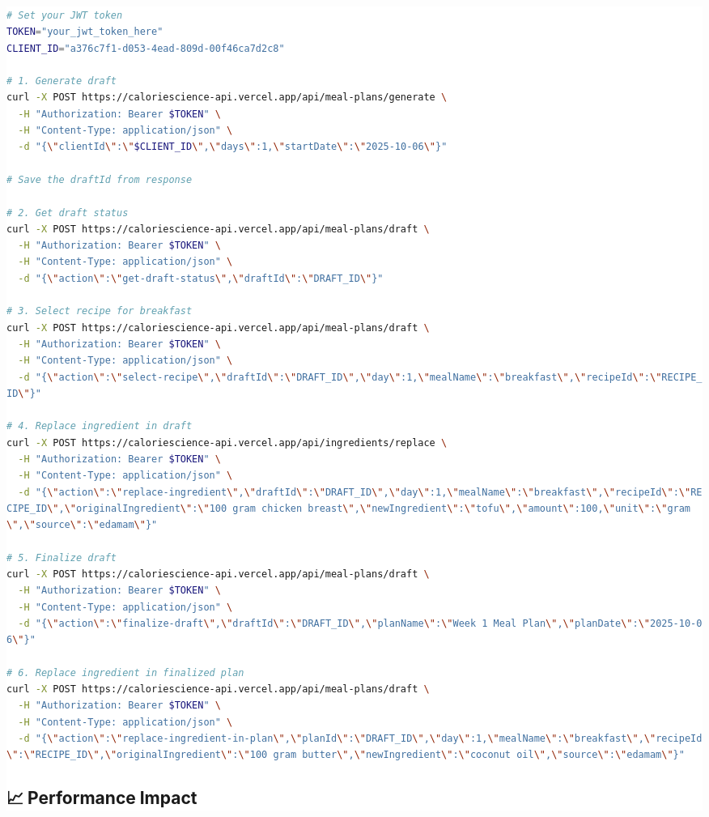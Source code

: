 ```bash
# Set your JWT token
TOKEN="your_jwt_token_here"
CLIENT_ID="a376c7f1-d053-4ead-809d-00f46ca7d2c8"

# 1. Generate draft
curl -X POST https://caloriescience-api.vercel.app/api/meal-plans/generate \
  -H "Authorization: Bearer $TOKEN" \
  -H "Content-Type: application/json" \
  -d "{\"clientId\":\"$CLIENT_ID\",\"days\":1,\"startDate\":\"2025-10-06\"}"

# Save the draftId from response

# 2. Get draft status
curl -X POST https://caloriescience-api.vercel.app/api/meal-plans/draft \
  -H "Authorization: Bearer $TOKEN" \
  -H "Content-Type: application/json" \
  -d "{\"action\":\"get-draft-status\",\"draftId\":\"DRAFT_ID\"}"

# 3. Select recipe for breakfast
curl -X POST https://caloriescience-api.vercel.app/api/meal-plans/draft \
  -H "Authorization: Bearer $TOKEN" \
  -H "Content-Type: application/json" \
  -d "{\"action\":\"select-recipe\",\"draftId\":\"DRAFT_ID\",\"day\":1,\"mealName\":\"breakfast\",\"recipeId\":\"RECIPE_ID\"}"

# 4. Replace ingredient in draft
curl -X POST https://caloriescience-api.vercel.app/api/ingredients/replace \
  -H "Authorization: Bearer $TOKEN" \
  -H "Content-Type: application/json" \
  -d "{\"action\":\"replace-ingredient\",\"draftId\":\"DRAFT_ID\",\"day\":1,\"mealName\":\"breakfast\",\"recipeId\":\"RECIPE_ID\",\"originalIngredient\":\"100 gram chicken breast\",\"newIngredient\":\"tofu\",\"amount\":100,\"unit\":\"gram\",\"source\":\"edamam\"}"

# 5. Finalize draft
curl -X POST https://caloriescience-api.vercel.app/api/meal-plans/draft \
  -H "Authorization: Bearer $TOKEN" \
  -H "Content-Type: application/json" \
  -d "{\"action\":\"finalize-draft\",\"draftId\":\"DRAFT_ID\",\"planName\":\"Week 1 Meal Plan\",\"planDate\":\"2025-10-06\"}"

# 6. Replace ingredient in finalized plan
curl -X POST https://caloriescience-api.vercel.app/api/meal-plans/draft \
  -H "Authorization: Bearer $TOKEN" \
  -H "Content-Type: application/json" \
  -d "{\"action\":\"replace-ingredient-in-plan\",\"planId\":\"DRAFT_ID\",\"day\":1,\"mealName\":\"breakfast\",\"recipeId\":\"RECIPE_ID\",\"originalIngredient\":\"100 gram butter\",\"newIngredient\":\"coconut oil\",\"source\":\"edamam\"}"
```

## 📈 Performance Impact

